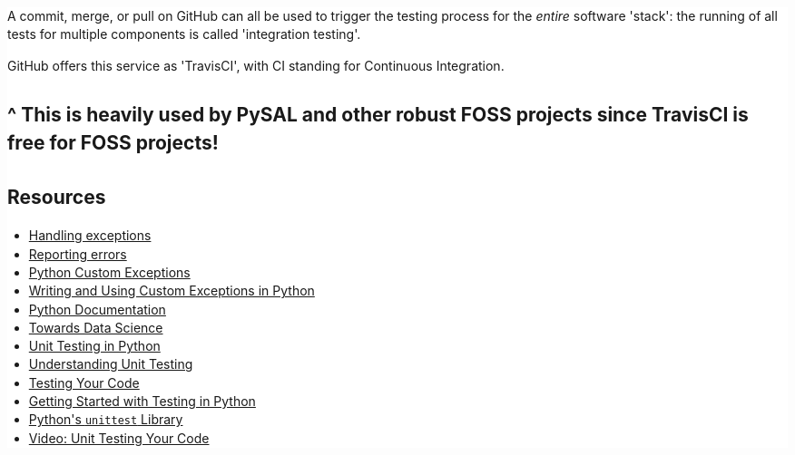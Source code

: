 A commit, merge, or pull on GitHub can all be used to trigger the testing process for the *entire* software 'stack': the running of all tests for multiple components is called 'integration testing'.

GitHub offers this service as 'TravisCI', with CI standing for Continuous Integration.

^ This is heavily used by PySAL and other robust FOSS projects since TravisCI is free for FOSS projects!
---
## Resources

- [Handling exceptions](https://www.linkedin.com/learning/python-essential-training-2/handling-exceptions)
- [Reporting errors](https://www.linkedin.com/learning/python-essential-training-2/reporting-errors)
- [Python Custom Exceptions](https://www.programiz.com/python-programming/user-defined-exception)
- [Writing and Using Custom Exceptions in Python](https://www.codementor.io/@sheena/how-to-write-python-custom-exceptions-du107ufv9)
- [Python Documentation](https://docs.python.org/3/tutorial/errors.html)
- [Towards Data Science](https://towardsdatascience.com/how-to-define-custom-exception-classes-in-python-bfa346629bca)
- [Unit Testing in Python](https://www.datacamp.com/community/tutorials/unit-testing-python)
- [Understanding Unit Testing](https://jeffknupp.com/blog/2013/12/09/improve-your-python-understanding-unit-testing/)
- [Testing Your Code](https://docs.python-guide.org/writing/tests/)
- [Getting Started with Testing in Python](https://realpython.com/python-testing/)
- [Python's `unittest` Library](https://docs.python.org/3/library/unittest.html)
- [Video: Unit Testing Your Code](https://www.youtube.com/watch?v=6tNS--WetLI)

